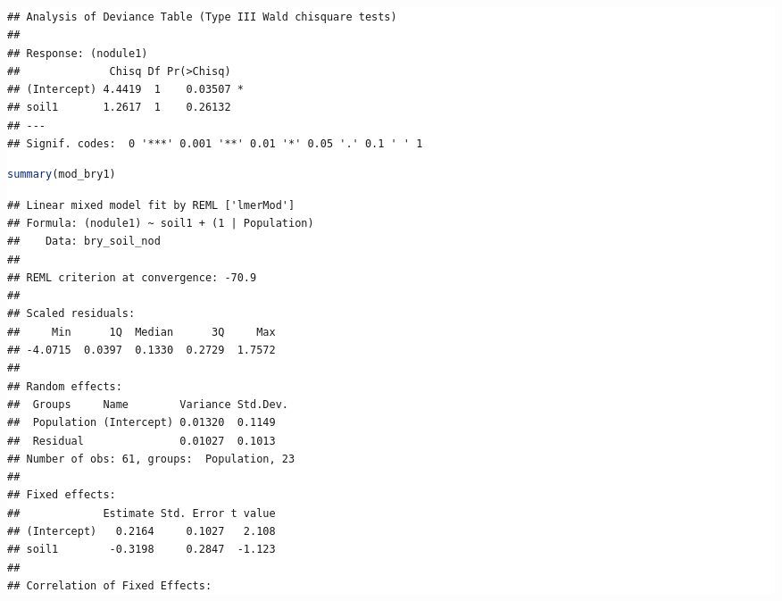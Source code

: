     ## Analysis of Deviance Table (Type III Wald chisquare tests)
    ## 
    ## Response: (nodule1)
    ##              Chisq Df Pr(>Chisq)  
    ## (Intercept) 4.4419  1    0.03507 *
    ## soil1       1.2617  1    0.26132  
    ## ---
    ## Signif. codes:  0 '***' 0.001 '**' 0.01 '*' 0.05 '.' 0.1 ' ' 1

``` r
summary(mod_bry1)
```

    ## Linear mixed model fit by REML ['lmerMod']
    ## Formula: (nodule1) ~ soil1 + (1 | Population)
    ##    Data: bry_soil_nod
    ## 
    ## REML criterion at convergence: -70.9
    ## 
    ## Scaled residuals: 
    ##     Min      1Q  Median      3Q     Max 
    ## -4.0715  0.0397  0.1330  0.2729  1.7572 
    ## 
    ## Random effects:
    ##  Groups     Name        Variance Std.Dev.
    ##  Population (Intercept) 0.01320  0.1149  
    ##  Residual               0.01027  0.1013  
    ## Number of obs: 61, groups:  Population, 23
    ## 
    ## Fixed effects:
    ##             Estimate Std. Error t value
    ## (Intercept)   0.2164     0.1027   2.108
    ## soil1        -0.3198     0.2847  -1.123
    ## 
    ## Correlation of Fixed Effects:
